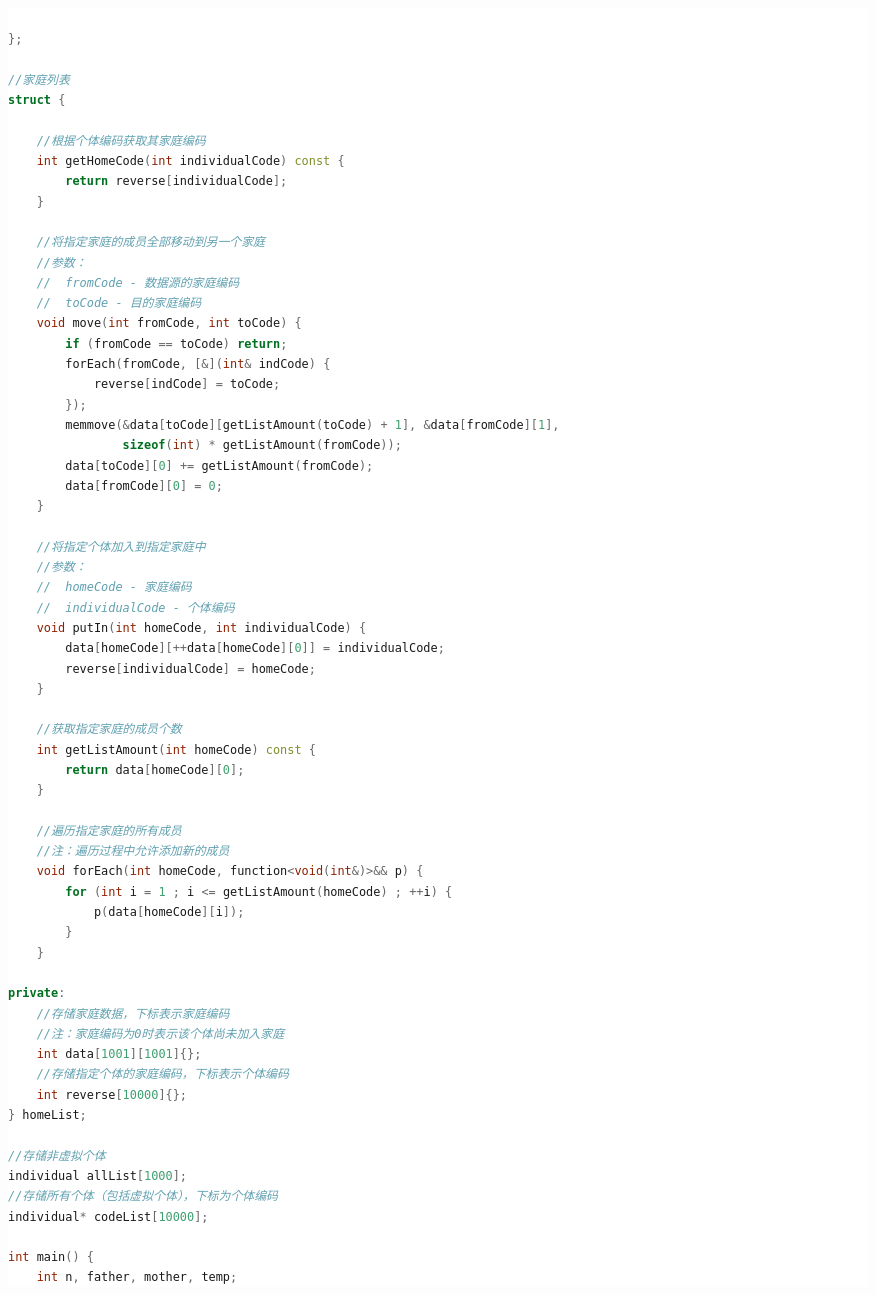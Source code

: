 ```c++

};

//家庭列表
struct {

	//根据个体编码获取其家庭编码
	int getHomeCode(int individualCode) const {
		return reverse[individualCode];
	}

	//将指定家庭的成员全部移动到另一个家庭
	//参数：
	//  fromCode - 数据源的家庭编码
	//  toCode - 目的家庭编码
	void move(int fromCode, int toCode) {
		if (fromCode == toCode) return;
		forEach(fromCode, [&](int& indCode) {
			reverse[indCode] = toCode;
		});
		memmove(&data[toCode][getListAmount(toCode) + 1], &data[fromCode][1],
		        sizeof(int) * getListAmount(fromCode));
		data[toCode][0] += getListAmount(fromCode);
		data[fromCode][0] = 0;
	}

	//将指定个体加入到指定家庭中
	//参数：
	//  homeCode - 家庭编码
	//  individualCode - 个体编码
	void putIn(int homeCode, int individualCode) {
		data[homeCode][++data[homeCode][0]] = individualCode;
		reverse[individualCode] = homeCode;
	}

	//获取指定家庭的成员个数
	int getListAmount(int homeCode) const {
		return data[homeCode][0];
	}

	//遍历指定家庭的所有成员
	//注：遍历过程中允许添加新的成员
	void forEach(int homeCode, function<void(int&)>&& p) {
		for (int i = 1 ; i <= getListAmount(homeCode) ; ++i) {
			p(data[homeCode][i]);
		}
	}

private:
	//存储家庭数据，下标表示家庭编码
	//注：家庭编码为0时表示该个体尚未加入家庭
	int data[1001][1001]{};
	//存储指定个体的家庭编码，下标表示个体编码
	int reverse[10000]{};
} homeList;

//存储非虚拟个体
individual allList[1000];
//存储所有个体（包括虚拟个体），下标为个体编码
individual* codeList[10000];

int main() {
	int n, father, mother, temp;
```